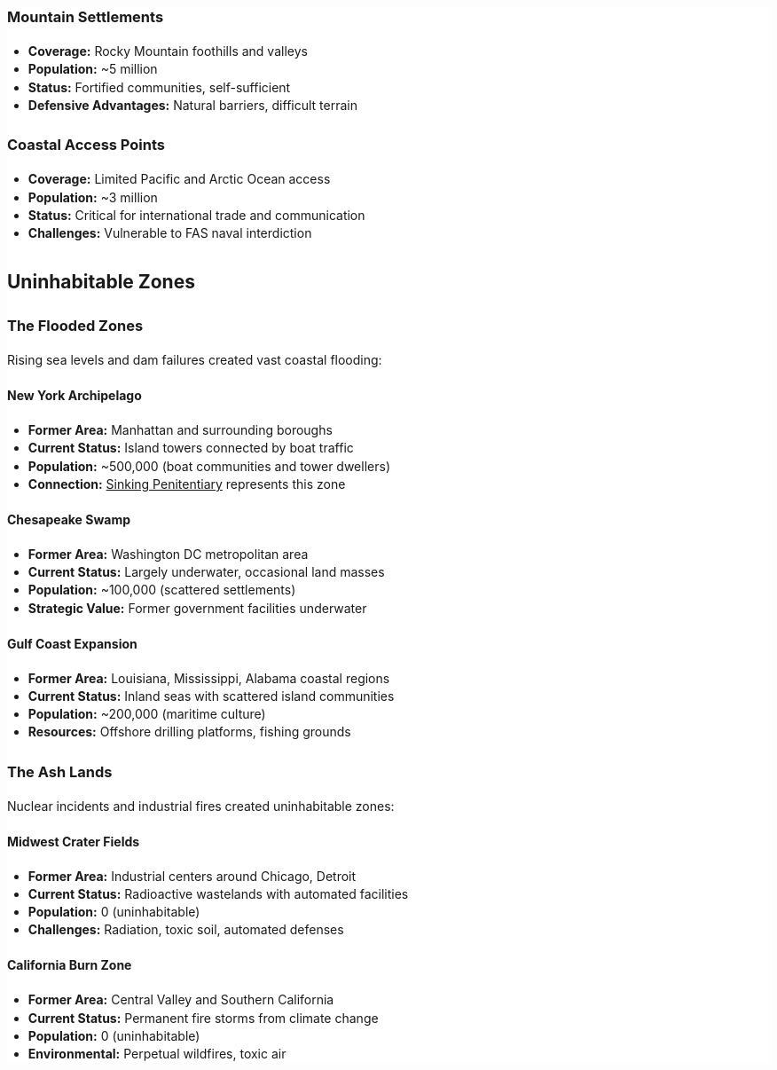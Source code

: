 ### Mountain Settlements
- **Coverage:** Rocky Mountain foothills and valleys
- **Population:** ~5 million
- **Status:** Fortified communities, self-sufficient
- **Defensive Advantages:** Natural barriers, difficult terrain

### Coastal Access Points
- **Coverage:** Limited Pacific and Arctic Ocean access
- **Population:** ~3 million
- **Status:** Critical for international trade and communication
- **Challenges:** Vulnerable to FAS naval interdiction

## Uninhabitable Zones

### The Flooded Zones
Rising sea levels and dam failures created vast coastal flooding:

#### New York Archipelago
- **Former Area:** Manhattan and surrounding boroughs
- **Current Status:** Island towers connected by boat traffic
- **Population:** ~500,000 (boat communities and tower dwellers)
- **Connection:** [Sinking Penitentiary](../../entities/locations/Sinking_Penitentiary.md) represents this zone

#### Chesapeake Swamp
- **Former Area:** Washington DC metropolitan area
- **Current Status:** Largely underwater, occasional land masses
- **Population:** ~100,000 (scattered settlements)
- **Strategic Value:** Former government facilities underwater

#### Gulf Coast Expansion
- **Former Area:** Louisiana, Mississippi, Alabama coastal regions
- **Current Status:** Inland seas with scattered island communities
- **Population:** ~200,000 (maritime culture)
- **Resources:** Offshore drilling platforms, fishing grounds

### The Ash Lands
Nuclear incidents and industrial fires created uninhabitable zones:

#### Midwest Crater Fields
- **Former Area:** Industrial centers around Chicago, Detroit
- **Current Status:** Radioactive wastelands with automated facilities
- **Population:** 0 (uninhabitable)
- **Challenges:** Radiation, toxic soil, automated defenses

#### California Burn Zone
- **Former Area:** Central Valley and Southern California
- **Current Status:** Permanent fire storms from climate change
- **Population:** 0 (uninhabitable)
- **Environmental:** Perpetual wildfires, toxic air
